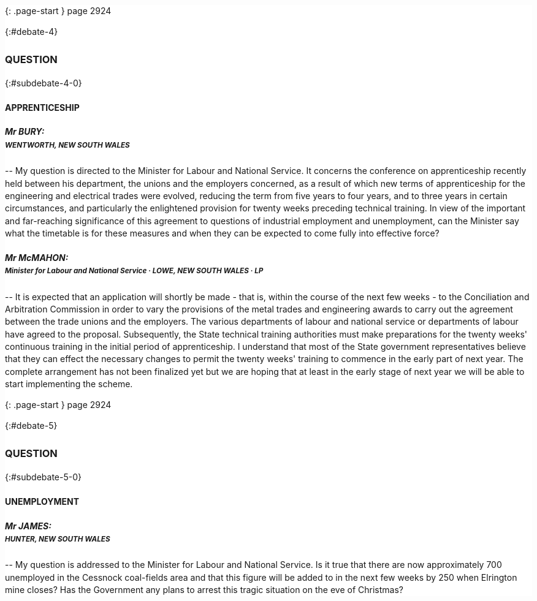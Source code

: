 {: .page-start }
page 2924

{:#debate-4}
### QUESTION

{:#subdebate-4-0}
#### APPRENTICESHIP

##### Mr BURY:<br><small class="text-muted">WENTWORTH, NEW SOUTH WALES</small>

-- My question is directed to the Minister for Labour and National Service. It concerns the conference on apprenticeship recently held between his department, the unions and the employers concerned, as a result of which new terms of apprenticeship for the engineering and electrical trades were evolved, reducing the term from five years to four years, and to three years in certain circumstances, and particularly the enlightened provision for twenty weeks preceding technical training. In view of the important and far-reaching significance of this agreement to questions of industrial employment and unemployment, can the Minister say what the timetable is for these measures and when they can be expected to come fully into effective force? 

##### Mr McMAHON:<br><small class="text-muted">Minister for Labour and National Service &middot; LOWE, NEW SOUTH WALES &middot; LP</small>

-- It is expected that an application will shortly be made - that is, within the course of the next few weeks - to the Conciliation and Arbitration Commission in order to vary the provisions of the metal trades and engineering awards to carry out the agreement between the trade unions and the employers. The various departments of labour and national service or departments of labour have agreed to the proposal. Subsequently, the State technical training authorities must make preparations for the twenty weeks' continuous training in the initial period of apprenticeship. I understand that most of the State government representatives believe that they can effect the necessary changes to permit the twenty weeks' training to commence in the early part of next year. The complete arrangement has not been finalized yet but we are hoping that at least in the early stage of next year we will be able to start implementing the scheme. 

{: .page-start }
page 2924

{:#debate-5}
### QUESTION

{:#subdebate-5-0}
#### UNEMPLOYMENT

##### Mr JAMES:<br><small class="text-muted">HUNTER, NEW SOUTH WALES</small>

-- My question is addressed to the Minister for Labour and National Service. Is it true that there are now approximately 700 unemployed in the Cessnock coal-fields area and that this figure will be added to in the next few weeks by 250 when Elrington mine closes? Has the Government any plans to arrest this tragic situation on the eve of Christmas? 
